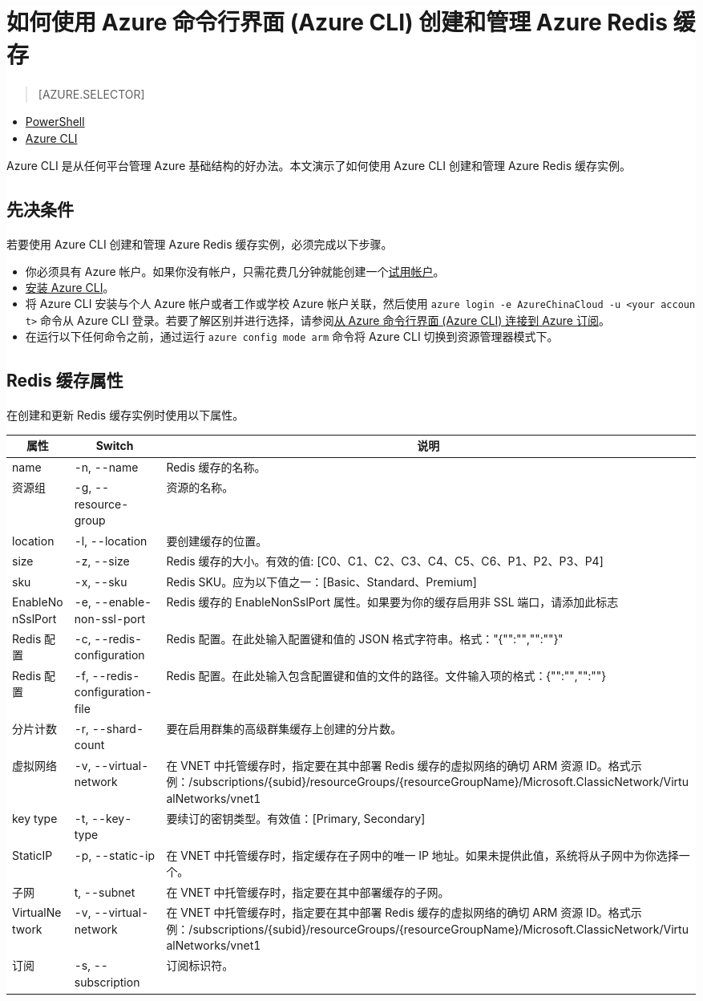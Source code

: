 <properties 
	pageTitle="如何使用 Azure 命令行界面 (Azure CLI) 创建和管理 Azure Redis 缓存" 
	description="了解如何在任何平台上安装 Azure CLI、如何使用它连接到你的 Azure 帐户，以及如何从 Azure CLI 创建和管理 Redis 缓存。" 
	services="redis-cache" 
	documentationCenter="" 
	authors="steved0x" 
	manager="dwrede" 
	editor=""/>

<tags
	ms.service="cache"
	ms.date="03/04/2016"
	wacn.date="04/26/2016"/>

# 如何使用 Azure 命令行界面 (Azure CLI) 创建和管理 Azure Redis 缓存

> [AZURE.SELECTOR]
- [PowerShell](/documentation/articles/cache-howto-manage-redis-cache-powershell)
- [Azure CLI](/documentation/articles/cache-manage-cli)

Azure CLI 是从任何平台管理 Azure 基础结构的好办法。本文演示了如何使用 Azure CLI 创建和管理 Azure Redis 缓存实例。

## 先决条件

若要使用 Azure CLI 创建和管理 Azure Redis 缓存实例，必须完成以下步骤。

-	你必须具有 Azure 帐户。如果你没有帐户，只需花费几分钟就能创建一个[试用帐户](/pricing/1rmb-trial/)。
-	[安装 Azure CLI](/documentation/articles/xplat-cli-install)。
-	将 Azure CLI 安装与个人 Azure 帐户或者工作或学校 Azure 帐户关联，然后使用 `azure login -e AzureChinaCloud -u <your account>` 命令从 Azure CLI 登录。若要了解区别并进行选择，请参阅[从 Azure 命令行界面 (Azure CLI) 连接到 Azure 订阅](/documentation/articles/xplat-cli-connect)。
-	在运行以下任何命令之前，通过运行 `azure config mode arm` 命令将 Azure CLI 切换到资源管理器模式下。

## Redis 缓存属性

在创建和更新 Redis 缓存实例时使用以下属性。

| 属性 | Switch | 说明 |
|---------------------|-----------------------------------------|------------------------------------------------------------------------------------------------------------------------------------------------------------------------------------------------------------------------------------------------------|
| name | -n, --name | Redis 缓存的名称。 |
| 资源组 | -g, --resource-group | 资源的名称。 |
| location | -l, --location | 要创建缓存的位置。 |
| size | -z, --size | Redis 缓存的大小。有效的值: [C0、C1、C2、C3、C4、C5、C6、P1、P2、P3、P4] |
| sku | -x, --sku | Redis SKU。应为以下值之一：[Basic、Standard、Premium] |
| EnableNonSslPort | -e, --enable-non-ssl-port | Redis 缓存的 EnableNonSslPort 属性。如果要为你的缓存启用非 SSL 端口，请添加此标志 |
| Redis 配置 | -c, --redis-configuration | Redis 配置。在此处输入配置键和值的 JSON 格式字符串。格式："{"":"","":""}" |
| Redis 配置 | -f, --redis-configuration-file | Redis 配置。在此处输入包含配置键和值的文件的路径。文件输入项的格式：{"":"","":""} |
| 分片计数 | -r, --shard-count | 要在启用群集的高级群集缓存上创建的分片数。 |
| 虚拟网络 | -v, --virtual-network | 在 VNET 中托管缓存时，指定要在其中部署 Redis 缓存的虚拟网络的确切 ARM 资源 ID。格式示例：/subscriptions/{subid}/resourceGroups/{resourceGroupName}/Microsoft.ClassicNetwork/VirtualNetworks/vnet1 |
| key type | -t, --key-type | 要续订的密钥类型。有效值：[Primary, Secondary] |
| StaticIP | -p, --static-ip <static-ip> | 在 VNET 中托管缓存时，指定缓存在子网中的唯一 IP 地址。如果未提供此值，系统将从子网中为你选择一个。 |
| 子网 | t, --subnet <subnet> | 在 VNET 中托管缓存时，指定要在其中部署缓存的子网。 |
| VirtualNetwork | -v, --virtual-network <virtual-network> | 在 VNET 中托管缓存时，指定要在其中部署 Redis 缓存的虚拟网络的确切 ARM 资源 ID。格式示例：/subscriptions/{subid}/resourceGroups/{resourceGroupName}/Microsoft.ClassicNetwork/VirtualNetworks/vnet1 |
| 订阅 | -s, --subscription | 订阅标识符。 |
